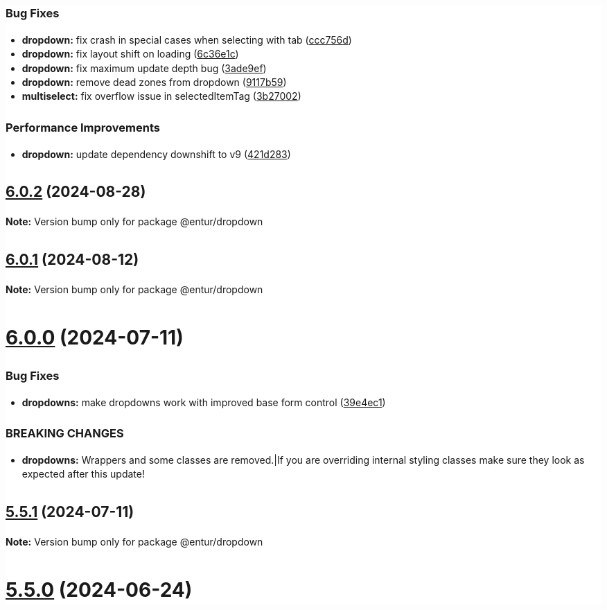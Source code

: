 ### Bug Fixes

- **dropdown:** fix crash in special cases when selecting with tab ([ccc756d](https://github.com/entur/design-system/commits/ccc756d1e4d3e885459209793c470f798505b19a))
- **dropdown:** fix layout shift on loading ([6c36e1c](https://github.com/entur/design-system/commits/6c36e1cceb060b751f331f017c0d4634f8ef2572))
- **dropdown:** fix maximum update depth bug ([3ade9ef](https://github.com/entur/design-system/commits/3ade9ef6533c8f9b3af188124d51ca5a577e5561))
- **dropdown:** remove dead zones from dropdown ([9117b59](https://github.com/entur/design-system/commits/9117b5994ebf43e7b71532535c5a4007f397b7c6))
- **multiselect:** fix overflow issue in selectedItemTag ([3b27002](https://github.com/entur/design-system/commits/3b27002628232d0ec3b242c99efaab03a470296f))

### Performance Improvements

- **dropdown:** update dependency downshift to v9 ([421d283](https://github.com/entur/design-system/commits/421d283413692c56045891cf7775428f1b8c25d8))

## [6.0.2](https://github.com/entur/design-system/compare/@entur/dropdown@6.0.1...@entur/dropdown@6.0.2) (2024-08-28)

**Note:** Version bump only for package @entur/dropdown

## [6.0.1](https://github.com/entur/design-system/compare/@entur/dropdown@6.0.0...@entur/dropdown@6.0.1) (2024-08-12)

**Note:** Version bump only for package @entur/dropdown

# [6.0.0](https://github.com/entur/design-system/compare/@entur/dropdown@5.5.1...@entur/dropdown@6.0.0) (2024-07-11)

### Bug Fixes

- **dropdowns:** make dropdowns work with improved base form control ([39e4ec1](https://github.com/entur/design-system/commits/39e4ec15cbae05ba8f799c0d333d0079346da2bb))

### BREAKING CHANGES

- **dropdowns:** Wrappers and some classes are removed.|If you are overriding internal styling classes make sure they
  look as expected after this update!

## [5.5.1](https://github.com/entur/design-system/compare/@entur/dropdown@5.5.0...@entur/dropdown@5.5.1) (2024-07-11)

**Note:** Version bump only for package @entur/dropdown

# [5.5.0](https://github.com/entur/design-system/compare/@entur/dropdown@5.4.11...@entur/dropdown@5.5.0) (2024-06-24)
